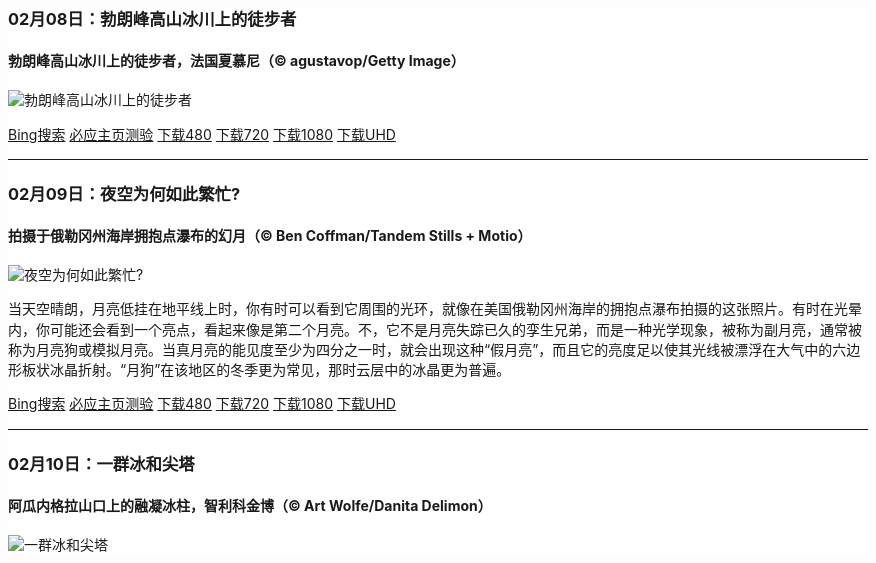 ### 02月08日：勃朗峰高山冰川上的徒步者
#### 勃朗峰高山冰川上的徒步者，法国夏慕尼（© agustavop/Getty Image）

![勃朗峰高山冰川上的徒步者](https://cn.bing.com/th?id=OHR.IceWalking_ZH-CN5122217505_800x480.jpg&rf=LaDigue_800x480.jpg "勃朗峰高山冰川上的徒步者")





[Bing搜索](https://cn.bing.com "Bing Wallpaper 2021 2月 8")
[必应主页测验](https://cn.bing.com/search?q=Bing+homepage+quiz&filters=WQOskey:"HPQuiz_20210208_IceWalking"&FORM=HPQUIZ "必应主页测验 2021 2月 8")
[下载480](https://cn.bing.com/th?id=OHR.IceWalking_ZH-CN5122217505_800x480.jpg&rf=LaDigue_800x480.jpg "勃朗峰高山冰川上的徒步者，法国夏慕尼")
[下载720](https://cn.bing.com/th?id=OHR.IceWalking_ZH-CN5122217505_1280x720.jpg&rf=LaDigue_1280x720.jpg "勃朗峰高山冰川上的徒步者，法国夏慕尼")
[下载1080](https://cn.bing.com/th?id=OHR.IceWalking_ZH-CN5122217505_1920x1080.jpg&rf=LaDigue_1920x1080.jpg "勃朗峰高山冰川上的徒步者，法国夏慕尼")
[下载UHD](https://cn.bing.com/th?id=OHR.IceWalking_ZH-CN5122217505_UHD.jpg&rf=LaDigue_UHD.jpg "勃朗峰高山冰川上的徒步者，法国夏慕尼")

---
### 02月09日：夜空为何如此繁忙?
#### 拍摄于俄勒冈州海岸拥抱点瀑布的幻月（© Ben Coffman/Tandem Stills &#x2B; Motio）

![夜空为何如此繁忙?](https://cn.bing.com/th?id=OHR.MoonDogs_ZH-CN5201314184_800x480.jpg&rf=LaDigue_800x480.jpg "夜空为何如此繁忙?")

当天空晴朗，月亮低挂在地平线上时，你有时可以看到它周围的光环，就像在美国俄勒冈州海岸的拥抱点瀑布拍摄的这张照片。有时在光晕内，你可能还会看到一个亮点，看起来像是第二个月亮。不，它不是月亮失踪已久的孪生兄弟，而是一种光学现象，被称为副月亮，通常被称为月亮狗或模拟月亮。当真月亮的能见度至少为四分之一时，就会出现这种“假月亮”，而且它的亮度足以使其光线被漂浮在大气中的六边形板状冰晶折射。“月狗”在该地区的冬季更为常见，那时云层中的冰晶更为普遍。



[Bing搜索](https://cn.bing.com/search?q=%E5%A4%9C%E7%A9%BA%E4%B8%BA%E4%BD%95%E5%A6%82%E6%AD%A4%E7%B9%81%E5%BF%99%3F&form=hpcapt&filters=HpDate:"20210208_1600" "Bing Wallpaper 2021 2月 9")
[必应主页测验](https://cn.bing.com/search?q=Bing+homepage+quiz&filters=WQOskey:"HPQuiz_20210209_MoonDogs"&FORM=HPQUIZ "必应主页测验 2021 2月 9")
[下载480](https://cn.bing.com/th?id=OHR.MoonDogs_ZH-CN5201314184_800x480.jpg&rf=LaDigue_800x480.jpg "拍摄于俄勒冈州海岸拥抱点瀑布的幻月")
[下载720](https://cn.bing.com/th?id=OHR.MoonDogs_ZH-CN5201314184_1280x720.jpg&rf=LaDigue_1280x720.jpg "拍摄于俄勒冈州海岸拥抱点瀑布的幻月")
[下载1080](https://cn.bing.com/th?id=OHR.MoonDogs_ZH-CN5201314184_1920x1080.jpg&rf=LaDigue_1920x1080.jpg "拍摄于俄勒冈州海岸拥抱点瀑布的幻月")
[下载UHD](https://cn.bing.com/th?id=OHR.MoonDogs_ZH-CN5201314184_UHD.jpg&rf=LaDigue_UHD.jpg "拍摄于俄勒冈州海岸拥抱点瀑布的幻月")

---
### 02月10日：一群冰和尖塔
#### 阿瓜内格拉山口上的融凝冰柱，智利科金博（© Art Wolfe/Danita Delimon）

![一群冰和尖塔](https://cn.bing.com/th?id=OHR.PenitentSnow_ZH-CN5304842520_800x480.jpg&rf=LaDigue_800x480.jpg "一群冰和尖塔")
